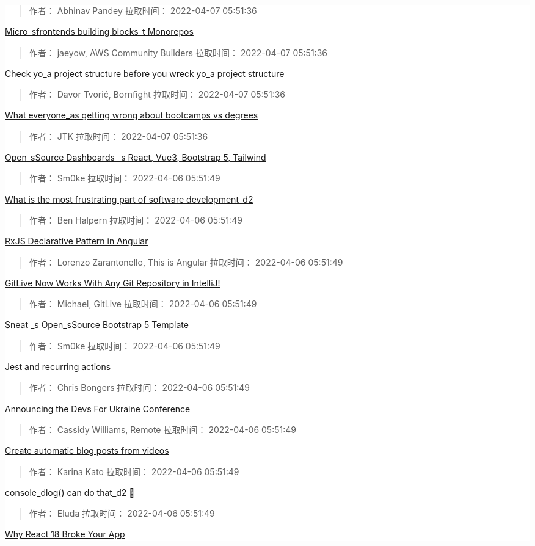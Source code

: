 > 作者： Abhinav Pandey  拉取时间： 2022-04-07 05:51:36

 [Micro_sfrontends building blocks_t Monorepos](https://dev.to/aws-builders/micro-frontends-building-blocks-monorepos-ge1)

> 作者： jaeyow, AWS Community Builders  拉取时间： 2022-04-07 05:51:36

 [Check yo_a project structure before you wreck yo_a project structure](https://dev.to/bornfightcompany/check-yo-project-structure-before-you-wreck-yo-project-structure-3egp)

> 作者： Davor Tvorić, Bornfight  拉取时间： 2022-04-07 05:51:36

 [What everyone_as getting wrong about bootcamps vs degrees](https://dev.to/heyjtk/what-everyones-getting-wrong-about-bootcamps-vs-degrees-521e)

> 作者： JTK  拉取时间： 2022-04-07 05:51:36

 [Open_sSource Dashboards _s React, Vue3, Bootstrap 5, Tailwind](https://dev.to/sm0ke/open-source-dashboards-9i1)

> 作者： Sm0ke  拉取时间： 2022-04-06 05:51:49

 [What is the most frustrating part of software development_d2](https://dev.to/ben/what-is-the-most-frustrating-part-of-software-development-31im)

> 作者： Ben Halpern  拉取时间： 2022-04-06 05:51:49

 [RxJS Declarative Pattern in Angular](https://dev.to/this-is-angular/rxjs-declarative-pattern-in-angular-4ih6)

> 作者： Lorenzo Zarantonello, This is Angular  拉取时间： 2022-04-06 05:51:49

 [GitLive Now Works With Any Git Repository in IntelliJ!](https://dev.to/gitlive/gitlive-now-works-with-any-git-repository-in-intellij-3pmb)

> 作者： Michael, GitLive  拉取时间： 2022-04-06 05:51:49

 [Sneat _s Open_sSource Bootstrap 5 Template](https://dev.to/sm0ke/sneat-open-source-bootstrap-5-template-141g)

> 作者： Sm0ke  拉取时间： 2022-04-06 05:51:49

 [Jest and recurring actions](https://dev.to/dailydevtips1/jest-and-recurring-actions-73g)

> 作者： Chris Bongers  拉取时间： 2022-04-06 05:51:49

 [Announcing the Devs For Ukraine Conference](https://dev.to/remote/announcing-the-devs-for-ukraine-conference-dl1)

> 作者： Cassidy Williams, Remote  拉取时间： 2022-04-06 05:51:49

 [Create automatic blog posts from videos](https://dev.to/karinakato/create-automatic-blog-posts-from-videos-1c6i)

> 作者： Karina Kato  拉取时间： 2022-04-06 05:51:49

 [console_dlog() can do that_d2 🤯️](https://dev.to/eludadev/9-consolelog-tricks-that-you-didnt-know-about-bhb)

> 作者： Eluda  拉取时间： 2022-04-06 05:51:49

 [Why React 18 Broke Your App](https://dev.to/this-is-learning/why-react-18-broke-your-app-4730)
